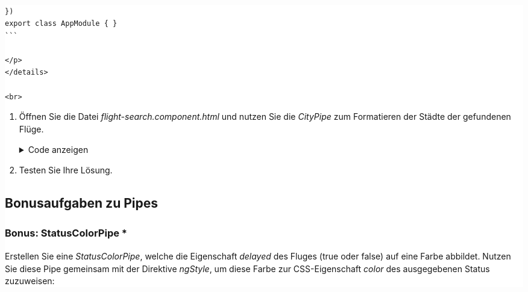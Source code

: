    })
    export class AppModule { }
    ```

    </p>
    </details>

    <br>


1. Öffnen Sie die Datei _flight-search.component.html_ und nutzen Sie die _CityPipe_ zum Formatieren der Städte der gefundenen Flüge.

    <details>
    <summary>Code anzeigen</summary>
    <p>
    
    ```TypeScript
    <div class="card">

      <table class="table table-contensed" *ngIf="flights.length > 0">
      <thead>
      <tr>
      <th>Id</th>
      <th>From</th>
      <th>To</th>
      <th>Date</th>
      <th></th>
      </tr>
      </thead>
      <tr *ngFor="let f of flights" 
        [class.active]="f === selectedFlight">
      <td>{{f.id}}</td>
      <td>{{f.from | city:'short' }}</td>
      <td>{{f.to | city:'long' }}</td>
      <td>{{f.date | date:'dd.MM.yyyy HH:mm'}}</td>
      <td>
        <a (click)="select(f)">Select</a> 
      </td>
      </tr>
      </table>

    </div>
    ```
    
    </p>
    </details>

1. Testen Sie Ihre Lösung.


## Bonusaufgaben zu Pipes

### Bonus: StatusColorPipe *

Erstellen Sie eine _StatusColorPipe_, welche die Eigenschaft _delayed_ des Fluges (true oder false) auf eine Farbe abbildet. Nutzen Sie diese Pipe gemeinsam mit der Direktive _ngStyle_, um diese Farbe zur CSS-Eigenschaft _color_ des ausgegebenen Status zuzuweisen:
